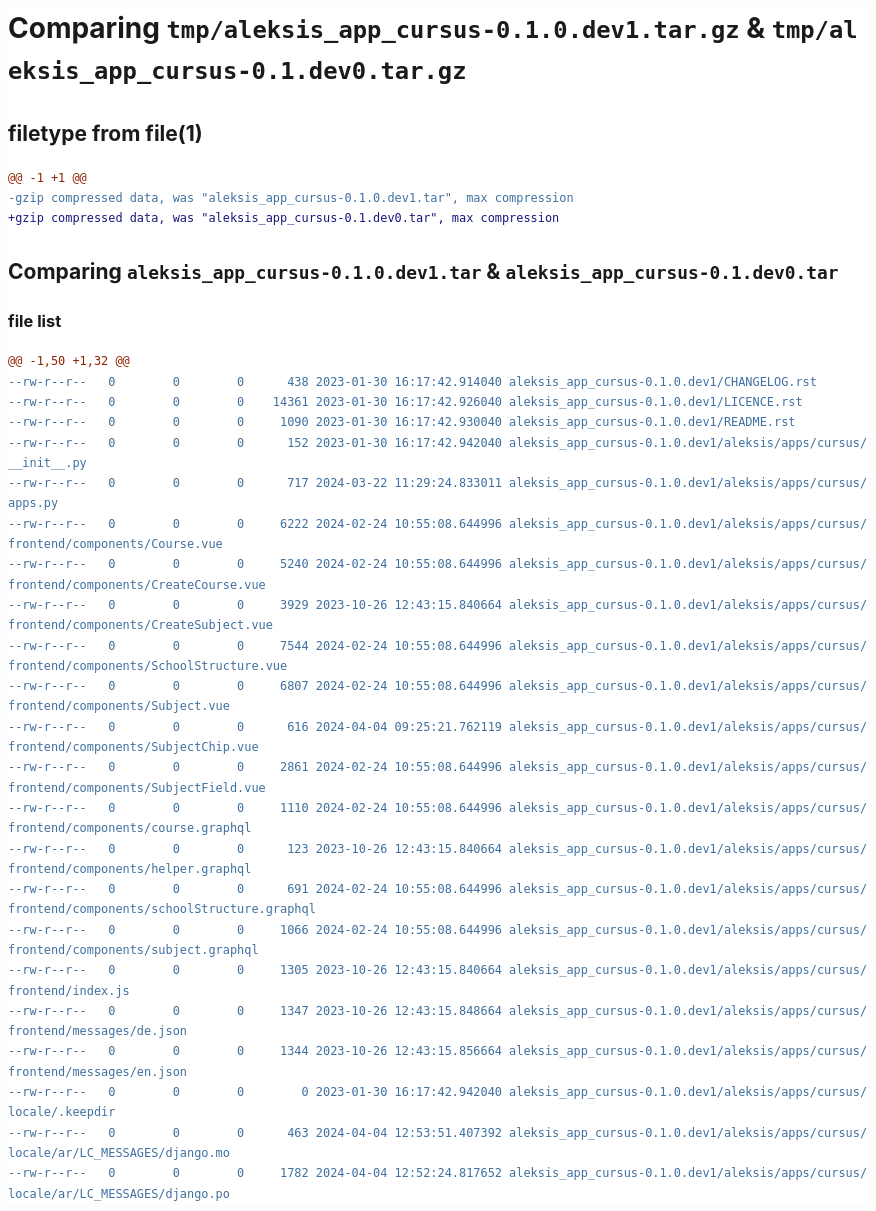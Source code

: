 # Comparing `tmp/aleksis_app_cursus-0.1.0.dev1.tar.gz` & `tmp/aleksis_app_cursus-0.1.dev0.tar.gz`

## filetype from file(1)

```diff
@@ -1 +1 @@
-gzip compressed data, was "aleksis_app_cursus-0.1.0.dev1.tar", max compression
+gzip compressed data, was "aleksis_app_cursus-0.1.dev0.tar", max compression
```

## Comparing `aleksis_app_cursus-0.1.0.dev1.tar` & `aleksis_app_cursus-0.1.dev0.tar`

### file list

```diff
@@ -1,50 +1,32 @@
--rw-r--r--   0        0        0      438 2023-01-30 16:17:42.914040 aleksis_app_cursus-0.1.0.dev1/CHANGELOG.rst
--rw-r--r--   0        0        0    14361 2023-01-30 16:17:42.926040 aleksis_app_cursus-0.1.0.dev1/LICENCE.rst
--rw-r--r--   0        0        0     1090 2023-01-30 16:17:42.930040 aleksis_app_cursus-0.1.0.dev1/README.rst
--rw-r--r--   0        0        0      152 2023-01-30 16:17:42.942040 aleksis_app_cursus-0.1.0.dev1/aleksis/apps/cursus/__init__.py
--rw-r--r--   0        0        0      717 2024-03-22 11:29:24.833011 aleksis_app_cursus-0.1.0.dev1/aleksis/apps/cursus/apps.py
--rw-r--r--   0        0        0     6222 2024-02-24 10:55:08.644996 aleksis_app_cursus-0.1.0.dev1/aleksis/apps/cursus/frontend/components/Course.vue
--rw-r--r--   0        0        0     5240 2024-02-24 10:55:08.644996 aleksis_app_cursus-0.1.0.dev1/aleksis/apps/cursus/frontend/components/CreateCourse.vue
--rw-r--r--   0        0        0     3929 2023-10-26 12:43:15.840664 aleksis_app_cursus-0.1.0.dev1/aleksis/apps/cursus/frontend/components/CreateSubject.vue
--rw-r--r--   0        0        0     7544 2024-02-24 10:55:08.644996 aleksis_app_cursus-0.1.0.dev1/aleksis/apps/cursus/frontend/components/SchoolStructure.vue
--rw-r--r--   0        0        0     6807 2024-02-24 10:55:08.644996 aleksis_app_cursus-0.1.0.dev1/aleksis/apps/cursus/frontend/components/Subject.vue
--rw-r--r--   0        0        0      616 2024-04-04 09:25:21.762119 aleksis_app_cursus-0.1.0.dev1/aleksis/apps/cursus/frontend/components/SubjectChip.vue
--rw-r--r--   0        0        0     2861 2024-02-24 10:55:08.644996 aleksis_app_cursus-0.1.0.dev1/aleksis/apps/cursus/frontend/components/SubjectField.vue
--rw-r--r--   0        0        0     1110 2024-02-24 10:55:08.644996 aleksis_app_cursus-0.1.0.dev1/aleksis/apps/cursus/frontend/components/course.graphql
--rw-r--r--   0        0        0      123 2023-10-26 12:43:15.840664 aleksis_app_cursus-0.1.0.dev1/aleksis/apps/cursus/frontend/components/helper.graphql
--rw-r--r--   0        0        0      691 2024-02-24 10:55:08.644996 aleksis_app_cursus-0.1.0.dev1/aleksis/apps/cursus/frontend/components/schoolStructure.graphql
--rw-r--r--   0        0        0     1066 2024-02-24 10:55:08.644996 aleksis_app_cursus-0.1.0.dev1/aleksis/apps/cursus/frontend/components/subject.graphql
--rw-r--r--   0        0        0     1305 2023-10-26 12:43:15.840664 aleksis_app_cursus-0.1.0.dev1/aleksis/apps/cursus/frontend/index.js
--rw-r--r--   0        0        0     1347 2023-10-26 12:43:15.848664 aleksis_app_cursus-0.1.0.dev1/aleksis/apps/cursus/frontend/messages/de.json
--rw-r--r--   0        0        0     1344 2023-10-26 12:43:15.856664 aleksis_app_cursus-0.1.0.dev1/aleksis/apps/cursus/frontend/messages/en.json
--rw-r--r--   0        0        0        0 2023-01-30 16:17:42.942040 aleksis_app_cursus-0.1.0.dev1/aleksis/apps/cursus/locale/.keepdir
--rw-r--r--   0        0        0      463 2024-04-04 12:53:51.407392 aleksis_app_cursus-0.1.0.dev1/aleksis/apps/cursus/locale/ar/LC_MESSAGES/django.mo
--rw-r--r--   0        0        0     1782 2024-04-04 12:52:24.817652 aleksis_app_cursus-0.1.0.dev1/aleksis/apps/cursus/locale/ar/LC_MESSAGES/django.po
```